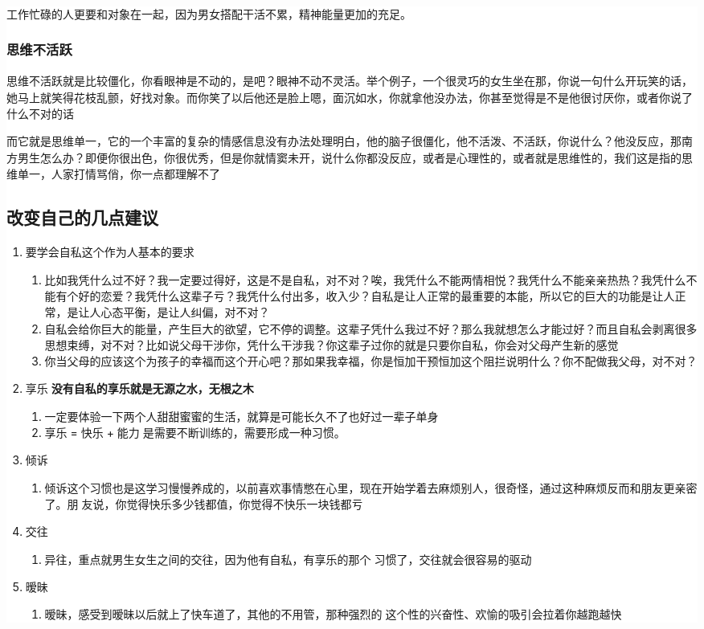
工作忙碌的人更要和对象在一起，因为男女搭配干活不累，精神能量更加的充足。



### 思维不活跃

思维不活跃就是⽐较僵化，你看眼神是不动的，是吧？眼神不动不灵活。举个例⼦，⼀个很灵巧的⼥⽣坐在那，你说⼀句什么开玩笑的话，她⻢上就笑得花枝乱颤，好找对象。⽽你笑了以后他还是脸上嗯，⾯沉如⽔，你就拿他没办法，你甚⾄觉得是不是他很讨厌你，或者你说了什么不对的话  

⽽它就是思维单⼀，它的⼀个丰富的复杂的情感信息没有办法处理明⽩，他的脑⼦很僵化，他不活泼、不活跃，你说什么？他没反应，那南⽅男⽣怎么办？即便你很出⾊，你很优秀，但是你就情窦未开，说什么你都没反应，或者是⼼理性的，或者就是思维性的，我们这是指的思维单⼀，⼈家打情骂俏，你⼀点都理解不了



## 改变自己的几点建议

1. 要学会自私这个作为人基本的要求
   1. ⽐如我凭什么过不好？我⼀定要过得好，这是不是⾃私，对不对？唉，我凭什么不能两情相悦？我凭什么不能亲亲热热？我凭什么不能有个好的恋爱？我凭什么这辈⼦亏？我凭什么付出多，收⼊少？⾃私是让⼈正常的最重要的本能，所以它的巨⼤的功能是让⼈正常，是让⼈⼼态平衡，是让⼈纠偏，对不对？
   2. ⾃私会给你巨⼤的能量，产⽣巨⼤的欲望，它不停的调整。这辈⼦凭什么我过不好？那么我就想怎么才能过好？⽽且⾃私会剥离很多思想束缚，对不对？⽐如说⽗⺟⼲涉你，凭什么⼲涉我？你这辈⼦过你的就是只要你⾃私，你会对⽗⺟产⽣新的感觉  
   3.   你当⽗⺟的应该这个为孩⼦的幸福⽽这个开⼼吧？那如果我幸福，你是恒加⼲预恒加这个阻拦说明什么？你不配做我⽗⺟，对不对？  
2. 享乐 **没有自私的享乐就是无源之水，无根之木**
   1. 一定要体验一下两个人甜甜蜜蜜的生活，就算是可能长久不了也好过一辈子单身
   2. 享乐 = 快乐 + 能力 是需要不断训练的，需要形成一种习惯。
3. 倾诉
   1. 倾诉这个习惯也是这学习慢慢养成的，以前喜欢事情憋在⼼⾥，现在开始学着去⿇烦别⼈，很奇怪，通过这种⿇烦反⽽和朋友更亲密了。朋
      友说，你觉得快乐多少钱都值，你觉得不快乐⼀块钱都亏  

4. 交往
   1. 异往，重点就男⽣⼥⽣之间的交往，因为他有⾃私，有享乐的那个
      习惯了，交往就会很容易的驱动  
5. 暧昧
   1. 暧昧，感受到暧昧以后就上了快⻋道了，其他的不⽤管，那种强烈的
      这个性的兴奋性、欢愉的吸引会拉着你越跑越快 